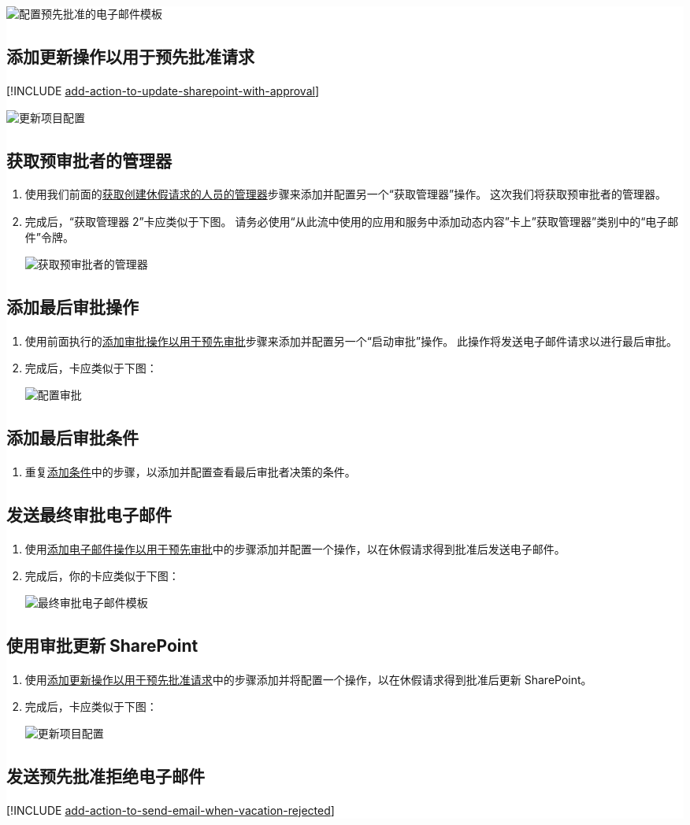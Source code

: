    ![配置预先批准的电子邮件模板](./media/sequential-modern-approvals/yes-email-config.png)

## <a name="add-an-update-action-for-pre-approved-requests"></a>添加更新操作以用于预先批准请求
[!INCLUDE [add-action-to-update-sharepoint-with-approval](includes/add-action-to-update-sharepoint-with-approval.md)]

   ![更新项目配置](./media/sequential-modern-approvals/configure-update-item.png)

## <a name="get-the-pre-approvers-manager"></a>获取预审批者的管理器
1. 使用我们前面的[获取创建休假请求的人员的管理器](sequential-modern-approvals.md#get-the-manager-for-the-person-who-created-the-vacation-request)步骤来添加并配置另一个“获取管理器”操作。 这次我们将获取预审批者的管理器。
2. 完成后，“获取管理器 2”卡应类似于下图。 请务必使用“从此流中使用的应用和服务中添加动态内容”卡上”获取管理器”类别中的“电子邮件”令牌。
   
   ![获取预审批者的管理器](includes/media/modern-approvals/get-pre-approver-manager.png)

## <a name="add-the-final-approval-action"></a>添加最后审批操作
1. 使用前面执行的[添加审批操作以用于预先审批](sequential-modern-approvals.md#add-an-approval-action-for-pre-approvals)步骤来添加并配置另一个“启动审批”操作。 此操作将发送电子邮件请求以进行最后审批。
2. 完成后，卡应类似于下图：
   
    ![配置审批](./media/sequential-modern-approvals/provide-approval-config-info.png)

## <a name="add-the-final-approval-condition"></a>添加最后审批条件
1. 重复[添加条件](sequential-modern-approvals.md#add-a-condition)中的步骤，以添加并配置查看最后审批者决策的条件。

## <a name="send-email-with-final-approval"></a>发送最终审批电子邮件
1. 使用[添加电子邮件操作以用于预先审批](sequential-modern-approvals.md#add-an-email-action-for-pre-approvals)中的步骤添加并配置一个操作，以在休假请求得到批准后发送电子邮件。
2. 完成后，你的卡应类似于下图：
   
   ![最终审批电子邮件模板](./media/sequential-modern-approvals/vacatioin-request-approved-email-template.png)

## <a name="update-sharepoint-with-approval"></a>使用审批更新 SharePoint
1. 使用[添加更新操作以用于预先批准请求](sequential-modern-approvals.md#add-an-update-action-for-pre-approved-requests)中的步骤添加并将配置一个操作，以在休假请求得到批准后更新 SharePoint。
2. 完成后，卡应类似于下图：
   
    ![更新项目配置](./media/sequential-modern-approvals/configure-update-item-approved.png)

## <a name="send-email-with-pre-approval-rejection"></a>发送预先批准拒绝电子邮件
[!INCLUDE [add-action-to-send-email-when-vacation-rejected](includes/add-action-to-send-email-when-vacation-rejected.md)]
